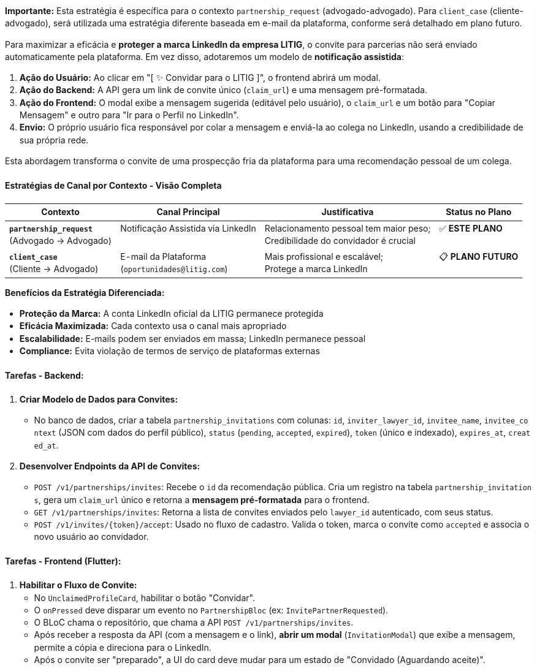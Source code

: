 **Importante:** Esta estratégia é específica para o contexto `partnership_request` (advogado-advogado). Para `client_case` (cliente-advogado), será utilizada uma estratégia diferente baseada em e-mail da plataforma, conforme será detalhado em plano futuro.

Para maximizar a eficácia e **proteger a marca LinkedIn da empresa LITIG**, o convite para parcerias não será enviado automaticamente pela plataforma. Em vez disso, adotaremos um modelo de **notificação assistida**:

1.  **Ação do Usuário:** Ao clicar em "[ ✨ Convidar para o LITIG ]", o frontend abrirá um modal.
2.  **Ação do Backend:** A API gera um link de convite único (`claim_url`) e uma mensagem pré-formatada.
3.  **Ação do Frontend:** O modal exibe a mensagem sugerida (editável pelo usuário), o `claim_url` e um botão para "Copiar Mensagem" e outro para "Ir para o Perfil no LinkedIn".
4.  **Envio:** O próprio usuário fica responsável por colar a mensagem e enviá-la ao colega no LinkedIn, usando a credibilidade de sua própria rede.

Esta abordagem transforma o convite de uma prospecção fria da plataforma para uma recomendação pessoal de um colega.

#### **Estratégias de Canal por Contexto - Visão Completa**

| Contexto | Canal Principal | Justificativa | Status no Plano |
|----------|----------------|---------------|-----------------|
| **`partnership_request`**<br/>(Advogado → Advogado) | Notificação Assistida via LinkedIn | Relacionamento pessoal tem maior peso;<br/>Credibilidade do convidador é crucial | ✅ **ESTE PLANO** |
| **`client_case`**<br/>(Cliente → Advogado) | E-mail da Plataforma<br/>(`oportunidades@litig.com`) | Mais profissional e escalável;<br/>Protege a marca LinkedIn | 📋 **PLANO FUTURO** |

**Benefícios da Estratégia Diferenciada:**
- **Proteção da Marca:** A conta LinkedIn oficial da LITIG permanece protegida
- **Eficácia Maximizada:** Cada contexto usa o canal mais apropriado  
- **Escalabilidade:** E-mails podem ser enviados em massa; LinkedIn permanece pessoal
- **Compliance:** Evita violação de termos de serviço de plataformas externas

#### **Tarefas - Backend:**

1.  **Criar Modelo de Dados para Convites:**
    *   No banco de dados, criar a tabela `partnership_invitations` com colunas: `id`, `inviter_lawyer_id`, `invitee_name`, `invitee_context` (JSON com dados do perfil público), `status` (`pending`, `accepted`, `expired`), `token` (único e indexado), `expires_at`, `created_at`.

2.  **Desenvolver Endpoints da API de Convites:**
    *   `POST /v1/partnerships/invites`: Recebe o `id` da recomendação pública. Cria um registro na tabela `partnership_invitations`, gera um `claim_url` único e retorna a **mensagem pré-formatada** para o frontend.
    *   `GET /v1/partnerships/invites`: Retorna a lista de convites enviados pelo `lawyer_id` autenticado, com seus status.
    *   `POST /v1/invites/{token}/accept`: Usado no fluxo de cadastro. Valida o token, marca o convite como `accepted` e associa o novo usuário ao convidador.

#### **Tarefas - Frontend (Flutter):**

1.  **Habilitar o Fluxo de Convite:**
    *   No `UnclaimedProfileCard`, habilitar o botão "Convidar".
    *   O `onPressed` deve disparar um evento no `PartnershipBloc` (ex: `InvitePartnerRequested`).
    *   O BLoC chama o repositório, que chama a API `POST /v1/partnerships/invites`.
    *   Após receber a resposta da API (com a mensagem e o link), **abrir um modal** (`InvitationModal`) que exibe a mensagem, permite a cópia e direciona para o LinkedIn.
    *   Após o convite ser "preparado", a UI do card deve mudar para um estado de "Convidado (Aguardando aceite)".

